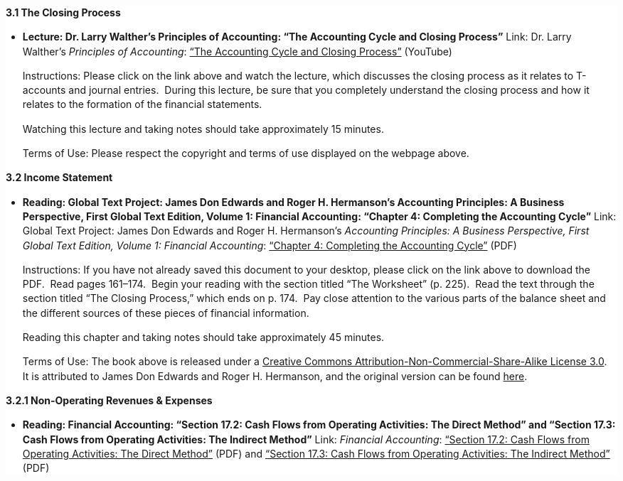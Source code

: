 **3.1 The Closing Process** <span id="3.1"></span> 
-   **Lecture: Dr. Larry Walther’s Principles of Accounting: “The
    Accounting Cycle and Closing Process”**
    Link: Dr. Larry Walther’s *Principles of Accounting*: [“The
    Accounting Cycle and Closing
    Process”](http://www.principlesofaccounting.com/youtube_player/player.html?filename=-ibQ7j6GFQU)
    (YouTube)  
      
     Instructions: Please click on the link above and watch the lecture,
    which discusses the closing process as it relates to T-accounts and
    journal entries.  During this lecture, be sure that you completely
    understand the closing process and how it relates to the formation
    of the financial statements.  
      
     Watching this lecture and taking notes should take approximately 15
    minutes.  
      
     Terms of Use: Please respect the copyright and terms of use
    displayed on the webpage above.

**3.2 Income Statement** <span id="3.2"></span> 
-   **Reading: Global Text Project: James Don Edwards and Roger H.
    Hermanson’s Accounting Principles: A Business Perspective, First
    Global Text Edition, Volume 1: Financial Accounting: “Chapter 4:
    Completing the Accounting Cycle”**
    Link: Global Text Project: James Don Edwards and Roger H.
    Hermanson’s *Accounting Principles: A Business Perspective, First
    Global Text Edition, Volume 1: Financial Accounting*: [“Chapter 4:
    Completing the Accounting
    Cycle”](https://resources.saylor.org/wwwresources/archived/site/wp-content/uploads/2012/10/Accounting-Principles-Vol.-1.pdf)
    (PDF)  
      
     Instructions: If you have not already saved this document to your
    desktop, please click on the link above to download the PDF.  Read
    pages 161–174.  Begin your reading with the section titled “The
    Worksheet” (p. 225).  Read the text through the section titled “The
    Closing Process,” which ends on p. 174.  Pay close attention to the
    various parts of the balance sheet and the different sources of
    these pieces of financial information.  
      
     Reading this chapter and taking notes should take approximately 45
    minutes.  
      
     Terms of Use: The book above is released under a [Creative Commons
    Attribution-Non-Commercial-Share-Alike License
    3.0](http://creativecommons.org/licenses/by-nc-sa/3.0/).  It is
    attributed to James Don Edwards and Roger H. Hermanson, and the
    original version can be found
    [here](http://dl.dropbox.com/u/31779972/Accounting%20Principles%20Vol.%201.pdf).

**3.2.1 Non-Operating Revenues & Expenses** <span id="3.2.1"></span> 
-   **Reading: Financial Accounting: “Section 17.2: Cash Flows from
    Operating Activities: The Direct Method” and “Section 17.3: Cash
    Flows from Operating Activities: The Indirect Method”**
    Link: *Financial Accounting*: [“Section 17.2: Cash Flows from
    Operating Activities: The Direct
    Method”](https://resources.saylor.org/wwwresources/archived/site/textbooks/Financial%20Accounting.pdf)
    (PDF) and [“Section 17.3: Cash Flows from Operating Activities: The
    Indirect
    Method”](https://resources.saylor.org/wwwresources/archived/site/textbooks/Financial%20Accounting.pdf)
    (PDF)  
      